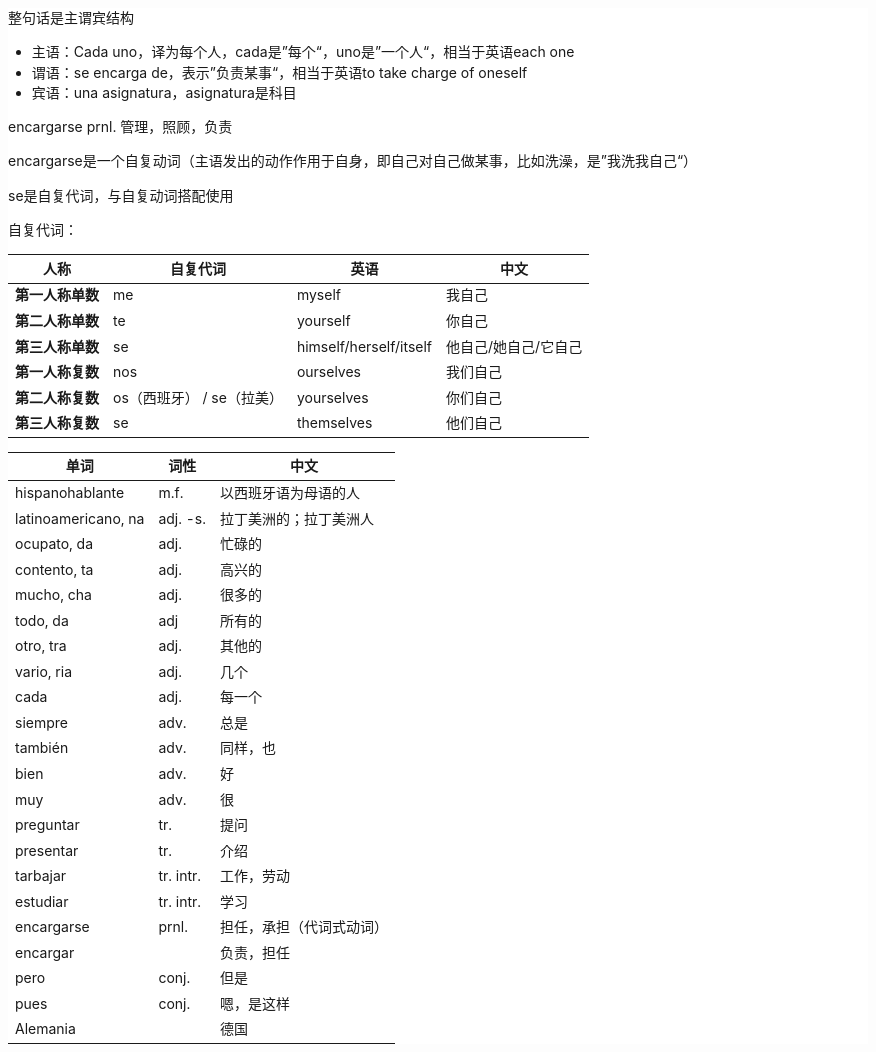 整句话是主谓宾结构

- 主语：Cada uno，译为每个人，cada是”每个“，uno是”一个人“，相当于英语each one
- 谓语：se encarga de，表示”负责某事“，相当于英语to take charge of oneself
- 宾语：una asignatura，asignatura是科目

encargarse prnl. 管理，照顾，负责

encargarse是一个自复动词（主语发出的动作作用于自身，即自己对自己做某事，比如洗澡，是”我洗我自己“）

se是自复代词，与自复动词搭配使用

自复代词：

| 人称         | 自复代词             | 英语                     | 中文          |
| ---------- | ---------------- | ---------------------- | ----------- |
| **第一人称单数** | me               | myself                 | 我自己         |
| **第二人称单数** | te               | yourself               | 你自己         |
| **第三人称单数** | se               | himself/herself/itself | 他自己/她自己/它自己 |
| **第一人称复数** | nos              | ourselves              | 我们自己        |
| **第二人称复数** | os（西班牙） / se（拉美） | yourselves             | 你们自己        |
| **第三人称复数** | se               | themselves             | 他们自己        |


| 单词                  | 词性        | 中文           |
| ------------------- | --------- | ------------ |
| hispanohablante     | m.f.      | 以西班牙语为母语的人   |
| latinoamericano, na | adj. -s.  | 拉丁美洲的；拉丁美洲人  |
| ocupato, da         | adj.      | 忙碌的          |
| contento, ta        | adj.      | 高兴的          |
| mucho, cha          | adj.      | 很多的          |
| todo, da            | adj       | 所有的          |
| otro, tra           | adj.      | 其他的          |
| vario, ria          | adj.      | 几个           |
| cada                | adj.      | 每一个          |
| siempre             | adv.      | 总是           |
| también             | adv.      | 同样，也         |
| bien                | adv.      | 好            |
| muy                 | adv.      | 很            |
| preguntar           | tr.       | 提问           |
| presentar           | tr.       | 介绍           |
| tarbajar            | tr. intr. | 工作，劳动        |
| estudiar            | tr. intr. | 学习           |
| encargarse          | prnl.     | 担任，承担（代词式动词） |
| encargar            |           | 负责，担任        |
| pero                | conj.     | 但是           |
| pues                | conj.     | 嗯，是这样        |
| Alemania            |           | 德国           |